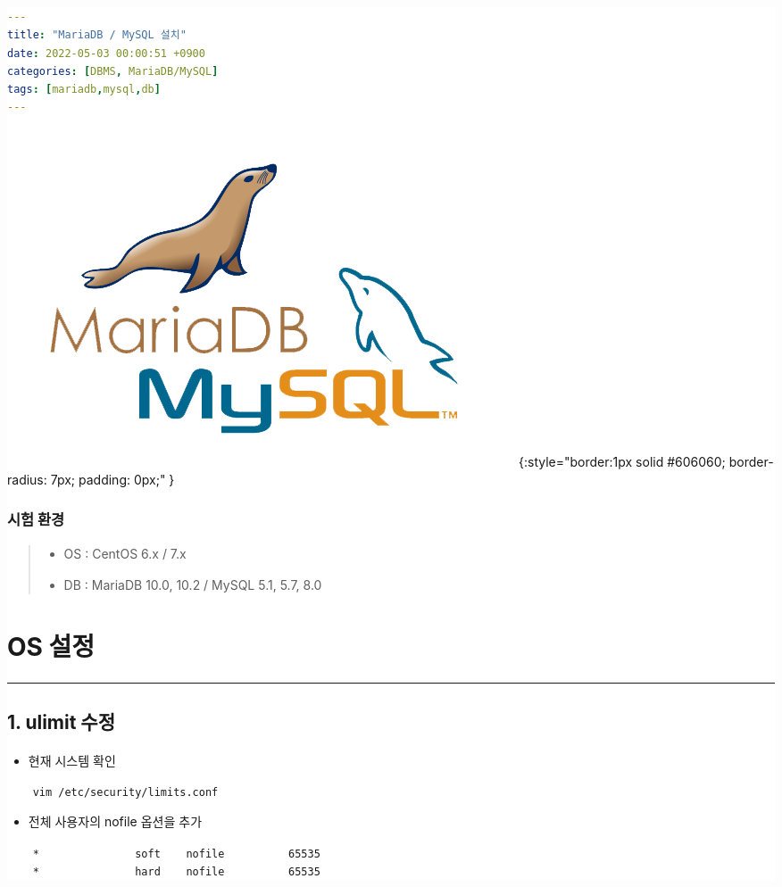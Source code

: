 ```yaml
---
title: "MariaDB / MySQL 설치"
date: 2022-05-03 00:00:51 +0900
categories: [DBMS, MariaDB/MySQL]
tags: [mariadb,mysql,db]
---
```


![mariadb/mysql](/assets/img/post/2022-05-03/mysql.png){:style="border:1px solid #606060; border-radius: 7px; padding: 0px;" }

### 시험 환경
> - OS : CentOS 6.x / 7.x
>
> - DB  : MariaDB 10.0, 10.2 / MySQL 5.1, 5.7, 8.0

# OS 설정

---

## 1. ulimit 수정

- 현재 시스템 확인

```bash
    vim /etc/security/limits.conf
```

- 전체 사용자의 nofile 옵션을 추가

```bash
    *               soft    nofile          65535
    *               hard    nofile          65535
```

